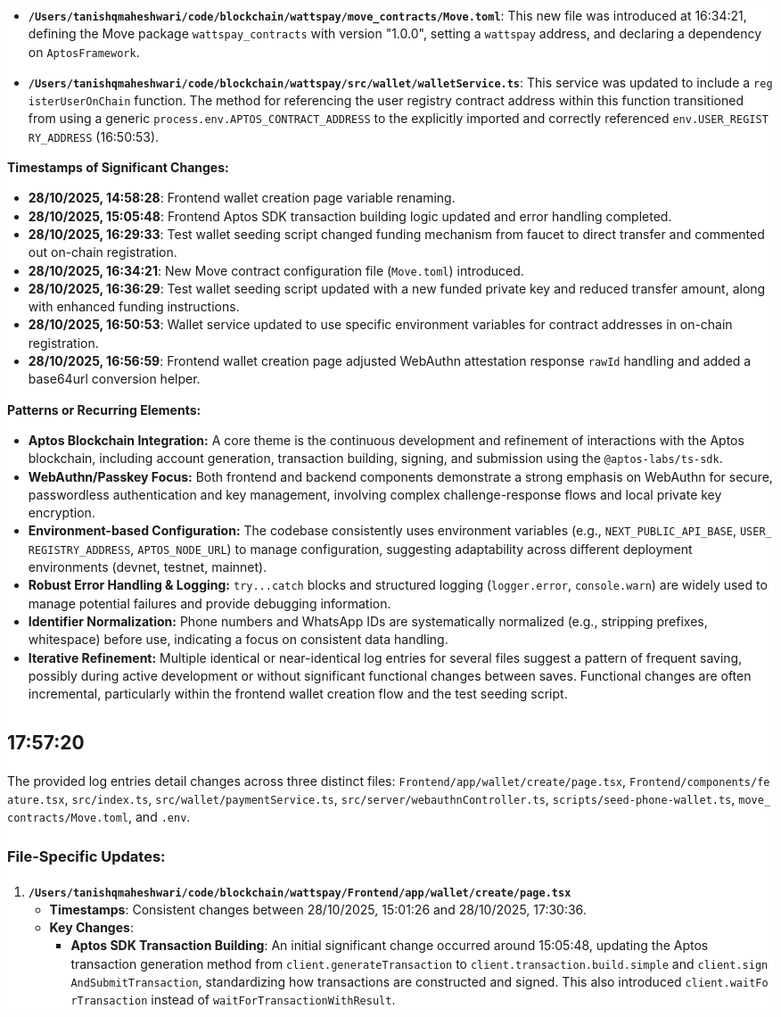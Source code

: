 *   **`/Users/tanishqmaheshwari/code/blockchain/wattspay/move_contracts/Move.toml`**: This new file was introduced at 16:34:21, defining the Move package `wattspay_contracts` with version "1.0.0", setting a `wattspay` address, and declaring a dependency on `AptosFramework`.

*   **`/Users/tanishqmaheshwari/code/blockchain/wattspay/src/wallet/walletService.ts`**: This service was updated to include a `registerUserOnChain` function. The method for referencing the user registry contract address within this function transitioned from using a generic `process.env.APTOS_CONTRACT_ADDRESS` to the explicitly imported and correctly referenced `env.USER_REGISTRY_ADDRESS` (16:50:53).

**Timestamps of Significant Changes:**

*   **28/10/2025, 14:58:28**: Frontend wallet creation page variable renaming.
*   **28/10/2025, 15:05:48**: Frontend Aptos SDK transaction building logic updated and error handling completed.
*   **28/10/2025, 16:29:33**: Test wallet seeding script changed funding mechanism from faucet to direct transfer and commented out on-chain registration.
*   **28/10/2025, 16:34:21**: New Move contract configuration file (`Move.toml`) introduced.
*   **28/10/2025, 16:36:29**: Test wallet seeding script updated with a new funded private key and reduced transfer amount, along with enhanced funding instructions.
*   **28/10/2025, 16:50:53**: Wallet service updated to use specific environment variables for contract addresses in on-chain registration.
*   **28/10/2025, 16:56:59**: Frontend wallet creation page adjusted WebAuthn attestation response `rawId` handling and added a base64url conversion helper.

**Patterns or Recurring Elements:**

*   **Aptos Blockchain Integration:** A core theme is the continuous development and refinement of interactions with the Aptos blockchain, including account generation, transaction building, signing, and submission using the `@aptos-labs/ts-sdk`.
*   **WebAuthn/Passkey Focus:** Both frontend and backend components demonstrate a strong emphasis on WebAuthn for secure, passwordless authentication and key management, involving complex challenge-response flows and local private key encryption.
*   **Environment-based Configuration:** The codebase consistently uses environment variables (e.g., `NEXT_PUBLIC_API_BASE`, `USER_REGISTRY_ADDRESS`, `APTOS_NODE_URL`) to manage configuration, suggesting adaptability across different deployment environments (devnet, testnet, mainnet).
*   **Robust Error Handling & Logging:** `try...catch` blocks and structured logging (`logger.error`, `console.warn`) are widely used to manage potential failures and provide debugging information.
*   **Identifier Normalization:** Phone numbers and WhatsApp IDs are systematically normalized (e.g., stripping prefixes, whitespace) before use, indicating a focus on consistent data handling.
*   **Iterative Refinement:** Multiple identical or near-identical log entries for several files suggest a pattern of frequent saving, possibly during active development or without significant functional changes between saves. Functional changes are often incremental, particularly within the frontend wallet creation flow and the test seeding script.

## 17:57:20
The provided log entries detail changes across three distinct files: `Frontend/app/wallet/create/page.tsx`, `Frontend/components/feature.tsx`, `src/index.ts`, `src/wallet/paymentService.ts`, `src/server/webauthnController.ts`, `scripts/seed-phone-wallet.ts`, `move_contracts/Move.toml`, and `.env`.

### File-Specific Updates:

1.  **`/Users/tanishqmaheshwari/code/blockchain/wattspay/Frontend/app/wallet/create/page.tsx`**
    *   **Timestamps**: Consistent changes between 28/10/2025, 15:01:26 and 28/10/2025, 17:30:36.
    *   **Key Changes**:
        *   **Aptos SDK Transaction Building**: An initial significant change occurred around 15:05:48, updating the Aptos transaction generation method from `client.generateTransaction` to `client.transaction.build.simple` and `client.signAndSubmitTransaction`, standardizing how transactions are constructed and signed. This also introduced `client.waitForTransaction` instead of `waitForTransactionWithResult`.
